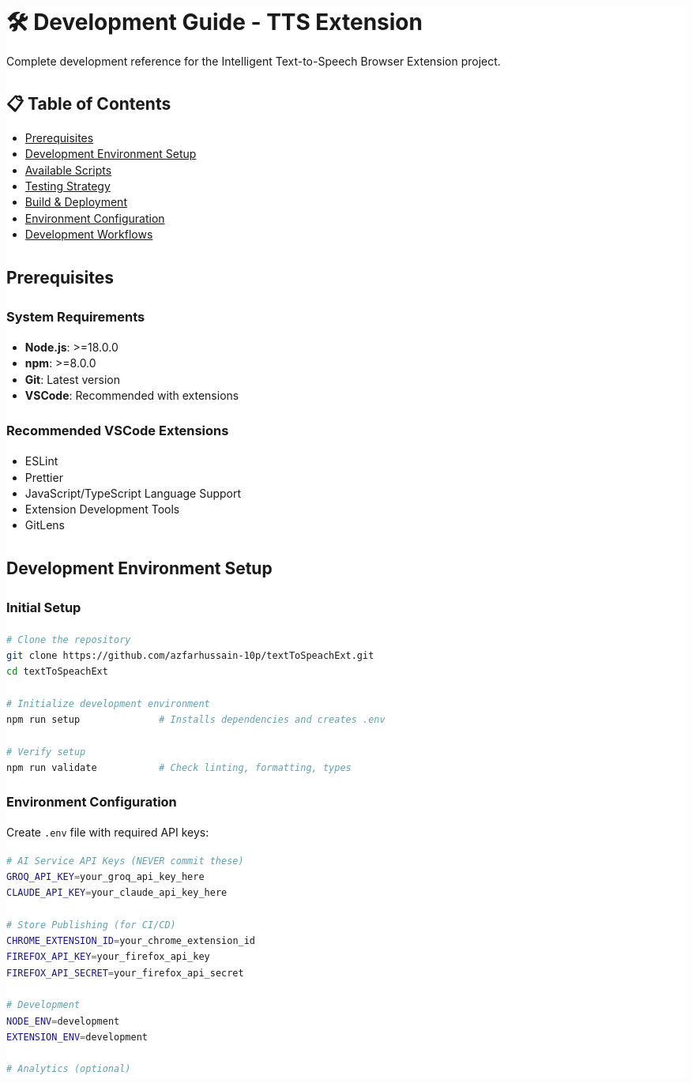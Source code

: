 # 🛠️ Development Guide - TTS Extension

Complete development reference for the Intelligent Text-to-Speech Browser Extension project.

## 📋 Table of Contents
- [Prerequisites](#prerequisites)
- [Development Environment Setup](#development-environment-setup)
- [Available Scripts](#available-scripts)
- [Testing Strategy](#testing-strategy)
- [Build & Deployment](#build--deployment)
- [Environment Configuration](#environment-configuration)
- [Development Workflows](#development-workflows)

## Prerequisites

### System Requirements
- **Node.js**: >=18.0.0
- **npm**: >=8.0.0
- **Git**: Latest version
- **VSCode**: Recommended with extensions

### Recommended VSCode Extensions
- ESLint
- Prettier
- JavaScript/TypeScript Language Support
- Extension Development Tools
- GitLens

## Development Environment Setup

### Initial Setup
```bash
# Clone the repository
git clone https://github.com/azfarhussain-10p/textToSpeachExt.git
cd textToSpeachExt

# Initialize development environment
npm run setup              # Installs dependencies and creates .env

# Verify setup
npm run validate           # Check linting, formatting, types
```

### Environment Configuration
Create `.env` file with required API keys:
```bash
# AI Service API Keys (NEVER commit these)
GROQ_API_KEY=your_groq_api_key_here
CLAUDE_API_KEY=your_claude_api_key_here

# Store Publishing (for CI/CD)
CHROME_EXTENSION_ID=your_chrome_extension_id
FIREFOX_API_KEY=your_firefox_api_key
FIREFOX_API_SECRET=your_firefox_api_secret

# Development
NODE_ENV=development
EXTENSION_ENV=development

# Analytics (optional)
```